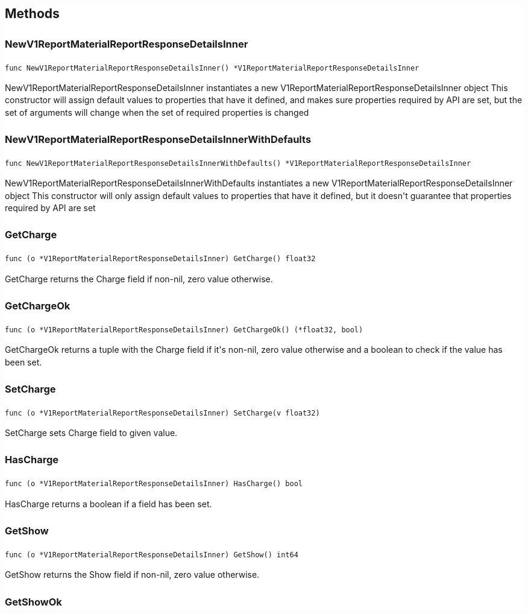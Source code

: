 ## Methods

### NewV1ReportMaterialReportResponseDetailsInner

`func NewV1ReportMaterialReportResponseDetailsInner() *V1ReportMaterialReportResponseDetailsInner`

NewV1ReportMaterialReportResponseDetailsInner instantiates a new V1ReportMaterialReportResponseDetailsInner object
This constructor will assign default values to properties that have it defined,
and makes sure properties required by API are set, but the set of arguments
will change when the set of required properties is changed

### NewV1ReportMaterialReportResponseDetailsInnerWithDefaults

`func NewV1ReportMaterialReportResponseDetailsInnerWithDefaults() *V1ReportMaterialReportResponseDetailsInner`

NewV1ReportMaterialReportResponseDetailsInnerWithDefaults instantiates a new V1ReportMaterialReportResponseDetailsInner object
This constructor will only assign default values to properties that have it defined,
but it doesn't guarantee that properties required by API are set

### GetCharge

`func (o *V1ReportMaterialReportResponseDetailsInner) GetCharge() float32`

GetCharge returns the Charge field if non-nil, zero value otherwise.

### GetChargeOk

`func (o *V1ReportMaterialReportResponseDetailsInner) GetChargeOk() (*float32, bool)`

GetChargeOk returns a tuple with the Charge field if it's non-nil, zero value otherwise
and a boolean to check if the value has been set.

### SetCharge

`func (o *V1ReportMaterialReportResponseDetailsInner) SetCharge(v float32)`

SetCharge sets Charge field to given value.

### HasCharge

`func (o *V1ReportMaterialReportResponseDetailsInner) HasCharge() bool`

HasCharge returns a boolean if a field has been set.

### GetShow

`func (o *V1ReportMaterialReportResponseDetailsInner) GetShow() int64`

GetShow returns the Show field if non-nil, zero value otherwise.

### GetShowOk
